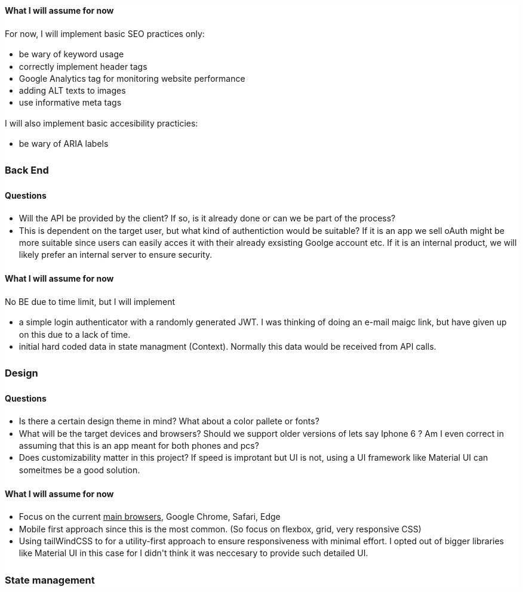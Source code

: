 #### What I will assume for now

For now, I will implement basic SEO practices only:

- be wary of keyword usage
- correctly implement header tags
- Google Analytics tag for monitoring website performance
- adding ALT texts to images
- use informative meta tags

I will also implement basic accesibility practicies:

- be wary of ARIA labels

### Back End

#### Questions

- Will the API be provided by the client? If so, is it already done or can we be part of the process?
- This is dependent on the target user, but what kind of authentiction would be suitable? If it is an app we sell oAuth might be more suitable since users can easily acces it with their already exsisting Goolge account etc. If it is an internal product, we will likely prefer an internal server to ensure security.

#### What I will assume for now

No BE due to time limit, but I will implement

- a simple login authenticator with a randomly generated JWT. I was thinking of doing an e-mail maigc link, but have given up on this due to a lack of time.
- initial hard coded data in state managment (Context). Normally this data would be received from API calls.

### Design

#### Questions

- Is there a certain design theme in mind? What about a color pallete or fonts?
- What will be the target devices and browsers? Should we support older versions of lets say Iphone 6 ? Am I even correct in assuming that this is an app meant for both phones and pcs?
- Does customizability matter in this project? If speed is improtant but UI is not, using a UI framework like Material UI can someitmes be a good solution.

#### What I will assume for now

- Focus on the current [main browsers](https://gs.statcounter.com/browser-market-share/), Google Chrome, Safari, Edge
- Mobile first approach since this is the most common. (So focus on flexbox, grid, very responsive CSS)
- Using tailWindCSS to for a utility-first approach to ensure responsiveness with minimal effort. I opted out of bigger libraries like Material UI in this case for I didn't think it was neccesary to provide such detailed UI.

### State management
